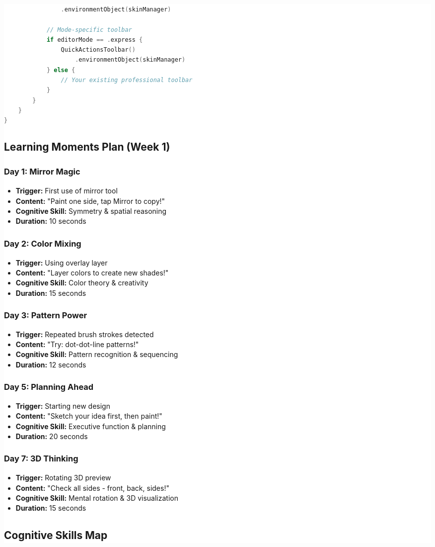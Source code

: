 ```swift
                .environmentObject(skinManager)
            
            // Mode-specific toolbar
            if editorMode == .express {
                QuickActionsToolbar()
                    .environmentObject(skinManager)
            } else {
                // Your existing professional toolbar
            }
        }
    }
}
```

## Learning Moments Plan (Week 1)

### Day 1: Mirror Magic
- **Trigger:** First use of mirror tool
- **Content:** "Paint one side, tap Mirror to copy!"
- **Cognitive Skill:** Symmetry & spatial reasoning
- **Duration:** 10 seconds

### Day 2: Color Mixing
- **Trigger:** Using overlay layer
- **Content:** "Layer colors to create new shades!"
- **Cognitive Skill:** Color theory & creativity
- **Duration:** 15 seconds

### Day 3: Pattern Power
- **Trigger:** Repeated brush strokes detected
- **Content:** "Try: dot-dot-line patterns!"
- **Cognitive Skill:** Pattern recognition & sequencing
- **Duration:** 12 seconds

### Day 5: Planning Ahead
- **Trigger:** Starting new design
- **Content:** "Sketch your idea first, then paint!"
- **Cognitive Skill:** Executive function & planning
- **Duration:** 20 seconds

### Day 7: 3D Thinking
- **Trigger:** Rotating 3D preview
- **Content:** "Check all sides - front, back, sides!"
- **Cognitive Skill:** Mental rotation & 3D visualization
- **Duration:** 15 seconds

## Cognitive Skills Map

